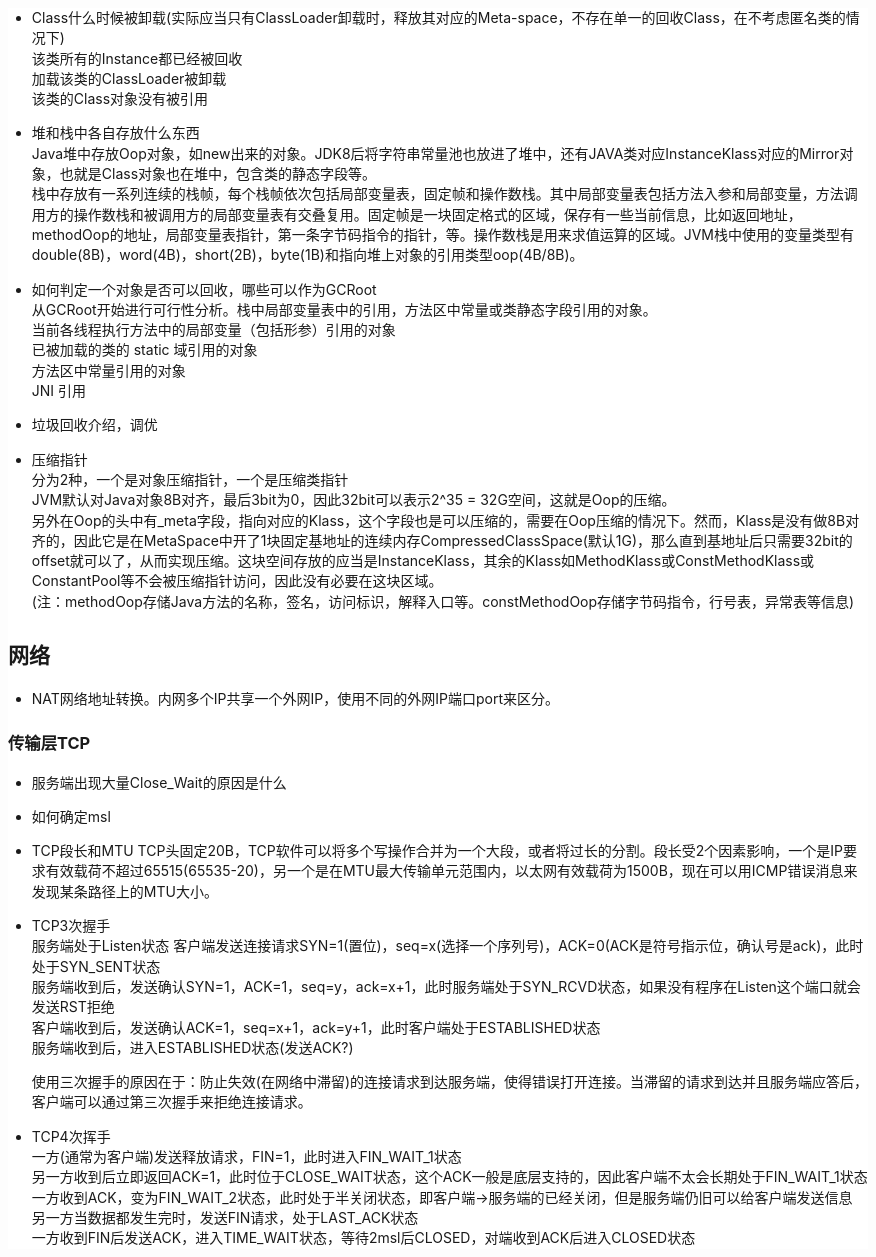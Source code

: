 * Class什么时候被卸载(实际应当只有ClassLoader卸载时，释放其对应的Meta-space，不存在单一的回收Class，在不考虑匿名类的情况下)  
  该类所有的Instance都已经被回收  
  加载该类的ClassLoader被卸载  
  该类的Class对象没有被引用  

* 堆和栈中各自存放什么东西  
  Java堆中存放Oop对象，如new出来的对象。JDK8后将字符串常量池也放进了堆中，还有JAVA类对应InstanceKlass对应的Mirror对象，也就是Class对象也在堆中，包含类的静态字段等。  
  栈中存放有一系列连续的栈帧，每个栈帧依次包括局部变量表，固定帧和操作数栈。其中局部变量表包括方法入参和局部变量，方法调用方的操作数栈和被调用方的局部变量表有交叠复用。固定帧是一块固定格式的区域，保存有一些当前信息，比如返回地址，methodOop的地址，局部变量表指针，第一条字节码指令的指针，等。操作数栈是用来求值运算的区域。JVM栈中使用的变量类型有double(8B)，word(4B)，short(2B)，byte(1B)和指向堆上对象的引用类型oop(4B/8B)。  

* 如何判定一个对象是否可以回收，哪些可以作为GCRoot  
  从GCRoot开始进行可行性分析。栈中局部变量表中的引用，方法区中常量或类静态字段引用的对象。  
  当前各线程执行方法中的局部变量（包括形参）引用的对象  
  已被加载的类的 static 域引用的对象  
  方法区中常量引用的对象  
  JNI 引用  

* 垃圾回收介绍，调优  

* 压缩指针  
  分为2种，一个是对象压缩指针，一个是压缩类指针  
  JVM默认对Java对象8B对齐，最后3bit为0，因此32bit可以表示2^35 = 32G空间，这就是Oop的压缩。  
  另外在Oop的头中有_meta字段，指向对应的Klass，这个字段也是可以压缩的，需要在Oop压缩的情况下。然而，Klass是没有做8B对齐的，因此它是在MetaSpace中开了1块固定基地址的连续内存CompressedClassSpace(默认1G)，那么直到基地址后只需要32bit的offset就可以了，从而实现压缩。这块空间存放的应当是InstanceKlass，其余的Klass如MethodKlass或ConstMethodKlass或ConstantPool等不会被压缩指针访问，因此没有必要在这块区域。  
  (注：methodOop存储Java方法的名称，签名，访问标识，解释入口等。constMethodOop存储字节码指令，行号表，异常表等信息)

## 网络  

* NAT网络地址转换。内网多个IP共享一个外网IP，使用不同的外网IP端口port来区分。

### 传输层TCP

* 服务端出现大量Close_Wait的原因是什么

* 如何确定msl

* TCP段长和MTU
  TCP头固定20B，TCP软件可以将多个写操作合并为一个大段，或者将过长的分割。段长受2个因素影响，一个是IP要求有效载荷不超过65515(65535-20)，另一个是在MTU最大传输单元范围内，以太网有效载荷为1500B，现在可以用ICMP错误消息来发现某条路径上的MTU大小。

* TCP3次握手  
  服务端处于Listen状态
  客户端发送连接请求SYN=1(置位)，seq=x(选择一个序列号)，ACK=0(ACK是符号指示位，确认号是ack)，此时处于SYN_SENT状态  
  服务端收到后，发送确认SYN=1，ACK=1，seq=y，ack=x+1，此时服务端处于SYN_RCVD状态，如果没有程序在Listen这个端口就会发送RST拒绝  
  客户端收到后，发送确认ACK=1，seq=x+1，ack=y+1，此时客户端处于ESTABLISHED状态  
  服务端收到后，进入ESTABLISHED状态(发送ACK?)

  使用三次握手的原因在于：防止失效(在网络中滞留)的连接请求到达服务端，使得错误打开连接。当滞留的请求到达并且服务端应答后，客户端可以通过第三次握手来拒绝连接请求。  

* TCP4次挥手  
  一方(通常为客户端)发送释放请求，FIN=1，此时进入FIN_WAIT_1状态  
  另一方收到后立即返回ACK=1，此时位于CLOSE_WAIT状态，这个ACK一般是底层支持的，因此客户端不太会长期处于FIN_WAIT_1状态  
  一方收到ACK，变为FIN_WAIT_2状态，此时处于半关闭状态，即客户端->服务端的已经关闭，但是服务端仍旧可以给客户端发送信息
  另一方当数据都发生完时，发送FIN请求，处于LAST_ACK状态  
  一方收到FIN后发送ACK，进入TIME_WAIT状态，等待2msl后CLOSED，对端收到ACK后进入CLOSED状态  
